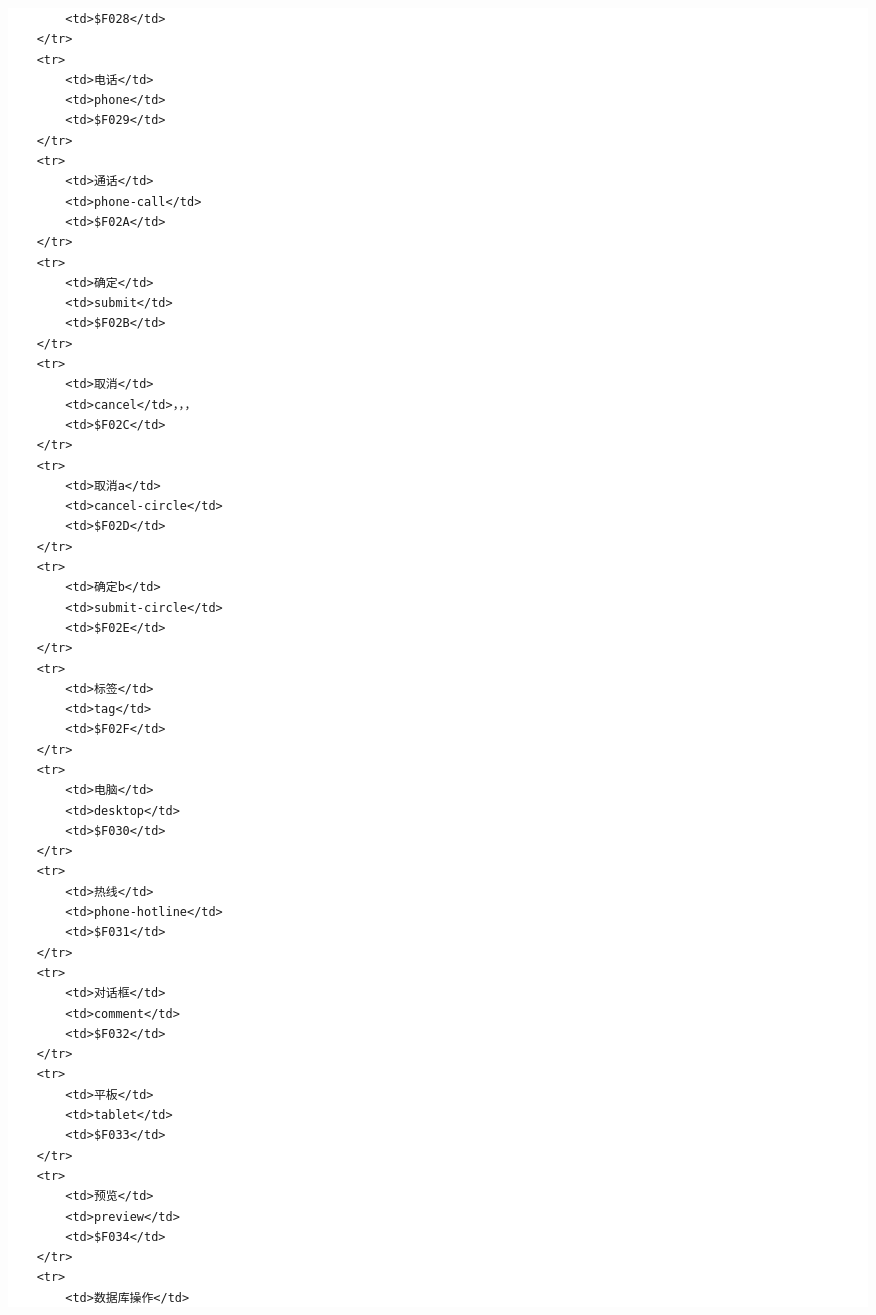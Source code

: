 			<td>$F028</td>
		</tr>
		<tr>
			<td>电话</td>
			<td>phone</td>
			<td>$F029</td>
		</tr>
		<tr>
			<td>通话</td>
			<td>phone-call</td>
			<td>$F02A</td>
		</tr>
		<tr>
			<td>确定</td>
            <td>submit</td>
			<td>$F02B</td>
		</tr>
		<tr>
			<td>取消</td>
			<td>cancel</td>，，，
			<td>$F02C</td>
		</tr>
		<tr>
			<td>取消a</td>
			<td>cancel-circle</td>
			<td>$F02D</td>
		</tr>
		<tr>
			<td>确定b</td>
			<td>submit-circle</td>
			<td>$F02E</td>
		</tr>
		<tr>
			<td>标签</td>
			<td>tag</td>
			<td>$F02F</td>
		</tr>
		<tr>
			<td>电脑</td>
			<td>desktop</td>
			<td>$F030</td>
		</tr>
		<tr>
			<td>热线</td>
			<td>phone-hotline</td>
			<td>$F031</td>
		</tr>
		<tr>
			<td>对话框</td>
			<td>comment</td>
			<td>$F032</td>
		</tr>
		<tr>
			<td>平板</td>
			<td>tablet</td>
			<td>$F033</td>
		</tr>
		<tr>
			<td>预览</td>
			<td>preview</td>
			<td>$F034</td>
		</tr>
		<tr>
			<td>数据库操作</td>